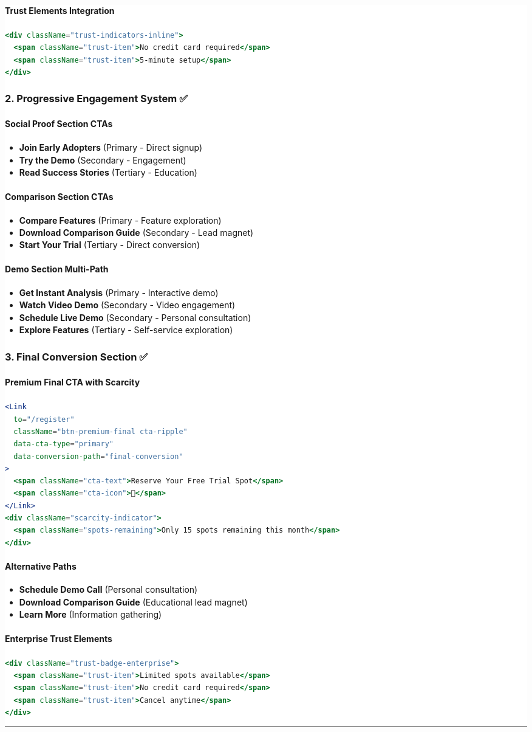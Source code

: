 #### Trust Elements Integration
```jsx
<div className="trust-indicators-inline">
  <span className="trust-item">No credit card required</span>
  <span className="trust-item">5-minute setup</span>
</div>
```

### 2. Progressive Engagement System ✅

#### Social Proof Section CTAs
- **Join Early Adopters** (Primary - Direct signup)
- **Try the Demo** (Secondary - Engagement)
- **Read Success Stories** (Tertiary - Education)

#### Comparison Section CTAs
- **Compare Features** (Primary - Feature exploration)
- **Download Comparison Guide** (Secondary - Lead magnet)
- **Start Your Trial** (Tertiary - Direct conversion)

#### Demo Section Multi-Path
- **Get Instant Analysis** (Primary - Interactive demo)
- **Watch Video Demo** (Secondary - Video engagement)
- **Schedule Live Demo** (Secondary - Personal consultation)
- **Explore Features** (Tertiary - Self-service exploration)

### 3. Final Conversion Section ✅

#### Premium Final CTA with Scarcity
```jsx
<Link 
  to="/register" 
  className="btn-premium-final cta-ripple"
  data-cta-type="primary"
  data-conversion-path="final-conversion"
>
  <span className="cta-text">Reserve Your Free Trial Spot</span>
  <span className="cta-icon">🚀</span>
</Link>
<div className="scarcity-indicator">
  <span className="spots-remaining">Only 15 spots remaining this month</span>
</div>
```

#### Alternative Paths
- **Schedule Demo Call** (Personal consultation)
- **Download Comparison Guide** (Educational lead magnet)
- **Learn More** (Information gathering)

#### Enterprise Trust Elements
```jsx
<div className="trust-badge-enterprise">
  <span className="trust-item">Limited spots available</span>
  <span className="trust-item">No credit card required</span>
  <span className="trust-item">Cancel anytime</span>
</div>
```

---